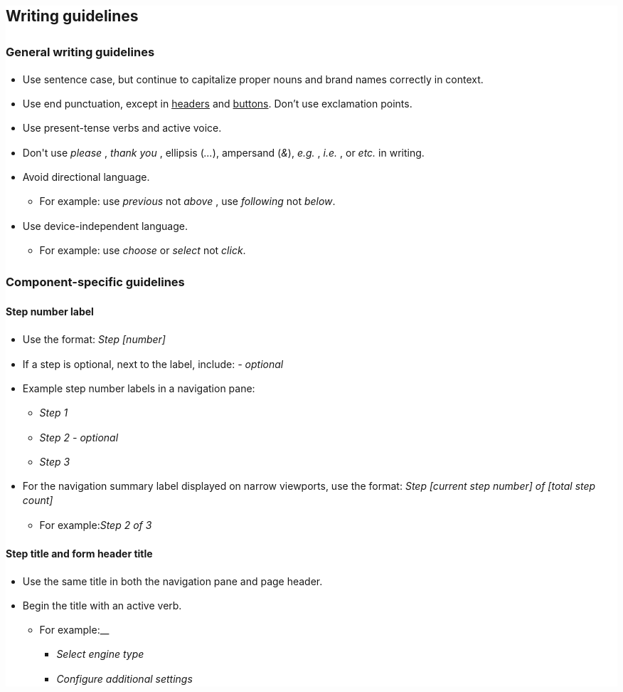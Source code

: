 

## Writing guidelines

### General writing guidelines

  * Use sentence case, but continue to capitalize proper nouns and brand names correctly in context.

  * Use end punctuation, except in [headers](/components/header/?tabId=usage) and [buttons](/components/button/?tabId=usage). Don’t use exclamation points.

  * Use present-tense verbs and active voice.

  * Don't use _please_ , _thank you_ , ellipsis (_..._), ampersand (_&_), _e.g._ , _i.e._ , or _etc._ in writing.

  * Avoid directional language.

    * For example: use _previous_ not _above_ , use _following_ not _below_.

  * Use device-independent language.

    * For example: use _choose_ or _select_ not _click_.




### Component-specific guidelines

#### Step number label

  * Use the format: _Step [number]_

  * If a step is optional, next to the label, include: _\- optional_

  * Example step number labels in a navigation pane:

    * _Step 1_

    *  _Step 2 - optional_

    *  _Step 3_

  * For the navigation summary label displayed on narrow viewports, use the format: _Step [current step number] of [total step count]_

    * For example:_Step 2 of 3_




#### Step title and form header title

  * Use the same title in both the navigation pane and page header.

  * Begin the title with an active verb.

    * For example:__

      * _Select engine type_

      *  _Configure additional settings_
